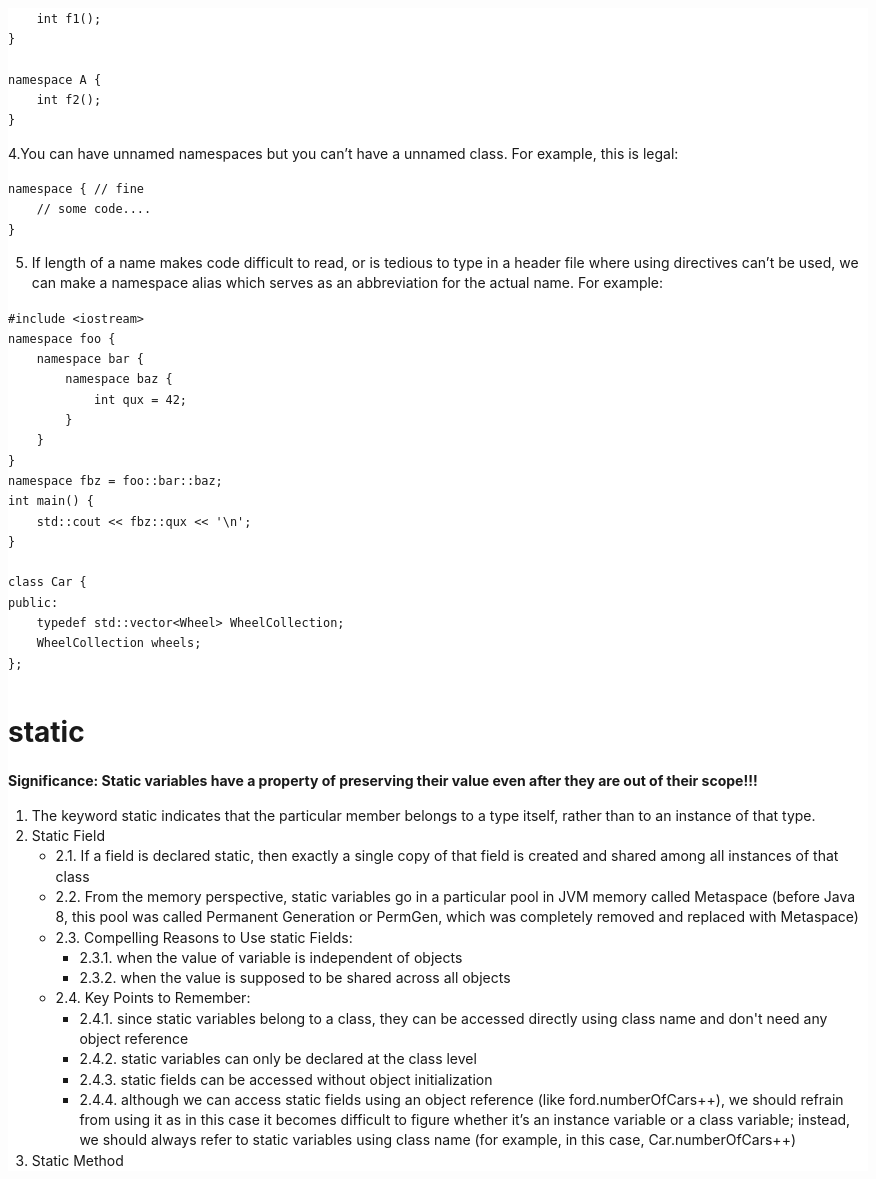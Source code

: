 ```
    int f1();
}
  
namespace A {
    int f2();
}
```
4.You can have unnamed namespaces but you can’t have a unnamed class. For example, this is legal:  
```
namespace { // fine
    // some code....
}
```
5. If length of a name makes code difficult to read, or is tedious to type in a header file where using directives can’t be used, we can make a namespace alias which serves as an abbreviation for the actual name. For example:  
```
#include <iostream>
namespace foo {
	namespace bar {
		namespace baz {
			int qux = 42;
		}
	}
}
namespace fbz = foo::bar::baz;
int main() {
	std::cout << fbz::qux << '\n';
}

class Car {
public:
    typedef std::vector<Wheel> WheelCollection;
    WheelCollection wheels;
};
```

# static
**Significance: Static variables have a property of preserving their value even after they are out of their scope!!!**
1. The keyword static indicates that the particular member belongs to a type itself, rather than to an instance of that type.
2. Static Field
   - 2.1. If a field is declared static, then exactly a single copy of that field is created and shared among all instances of that class
   - 2.2. From the memory perspective, static variables go in a particular pool in JVM memory called Metaspace 
        (before Java 8, this pool was called Permanent Generation or PermGen, which was completely removed and replaced with Metaspace)
   - 2.3. Compelling Reasons to Use static Fields: 
       - 2.3.1. when the value of variable is independent of objects
       - 2.3.2. when the value is supposed to be shared across all objects
   - 2.4. Key Points to Remember:
       - 2.4.1. since static variables belong to a class, they can be accessed directly using class name and don't need any object reference
       - 2.4.2. static variables can only be declared at the class level
       - 2.4.3. static fields can be accessed without object initialization
       - 2.4.4. although we can access static fields using an object reference (like ford.numberOfCars++), 
               we should refrain from using it as in this case it becomes difficult to figure whether it’s an instance variable or a class variable; 
               instead, we should always refer to static variables using class name (for example, in this case, Car.numberOfCars++)
3. Static Method